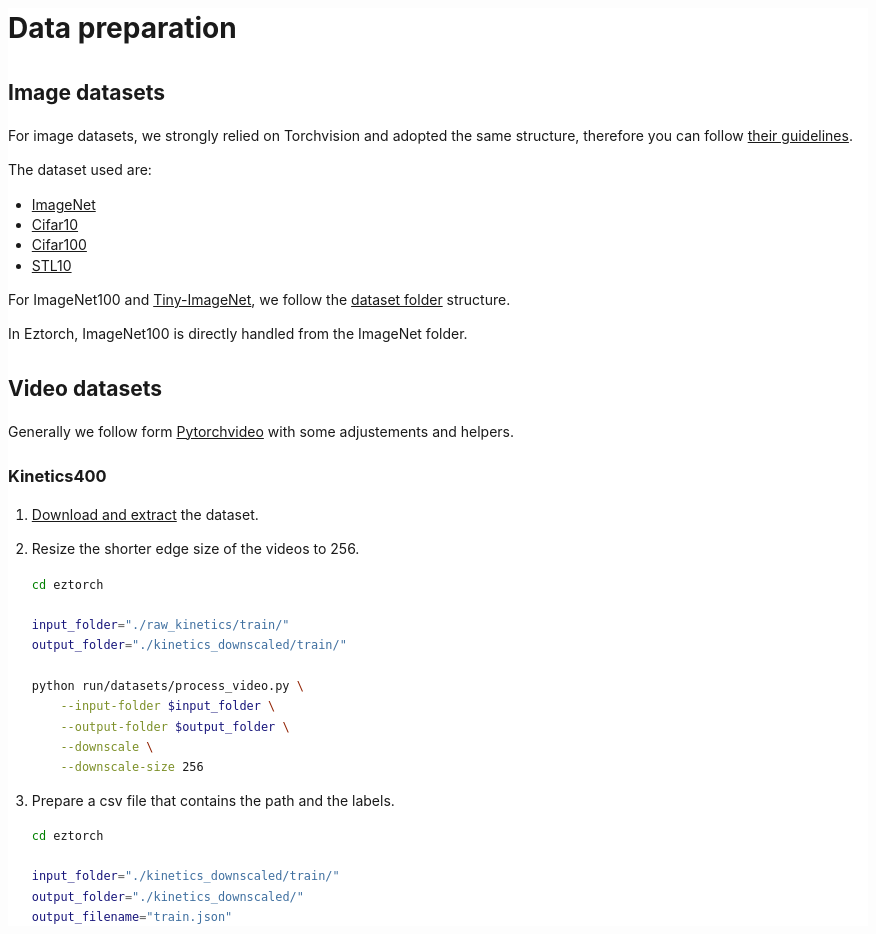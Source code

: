 # Data preparation

## Image datasets

For image datasets, we strongly relied on Torchvision and adopted the same structure, therefore you can follow [their guidelines](https://pytorch.org/vision/main/datasets.html).

The dataset used are:
- [ImageNet](https://pytorch.org/vision/main/generated/torchvision.datasets.ImageNet.html#torchvision.datasets.ImageNet)
- [Cifar10](https://pytorch.org/vision/main/generated/torchvision.datasets.CIFAR10.html#torchvision.datasets.CIFAR10)
- [Cifar100](https://pytorch.org/vision/main/generated/torchvision.datasets.CIFAR100.html#torchvision.datasets.CIFAR100)
- [STL10](https://pytorch.org/vision/main/generated/torchvision.datasets.STL10.html#torchvision.datasets.STL10)

For ImageNet100 and [Tiny-ImageNet](https://www.kaggle.com/c/tiny-imagenet), we follow the [dataset folder](https://pytorch.org/vision/main/generated/torchvision.datasets.DatasetFolder.html#torchvision.datasets.DatasetFolder) structure.

In Eztorch, ImageNet100 is directly handled from the ImageNet folder.

## Video datasets

Generally we follow form [Pytorchvideo](https://pytorchvideo.readthedocs.io/en/latest/data_preparation.html) with some adjustements and helpers.
### Kinetics400

1. [Download and extract](https://github.com/cvdfoundation/kinetics-dataset) the dataset.

2. Resize the shorter edge size of the videos to 256.

    ```bash
    cd eztorch

    input_folder="./raw_kinetics/train/"
    output_folder="./kinetics_downscaled/train/"

    python run/datasets/process_video.py \
        --input-folder $input_folder \
        --output-folder $output_folder \
        --downscale \
        --downscale-size 256

    ```
3. Prepare a csv file that contains the path and the labels.

    ```bash
    cd eztorch

    input_folder="./kinetics_downscaled/train/"
    output_folder="./kinetics_downscaled/"
    output_filename="train.json"
